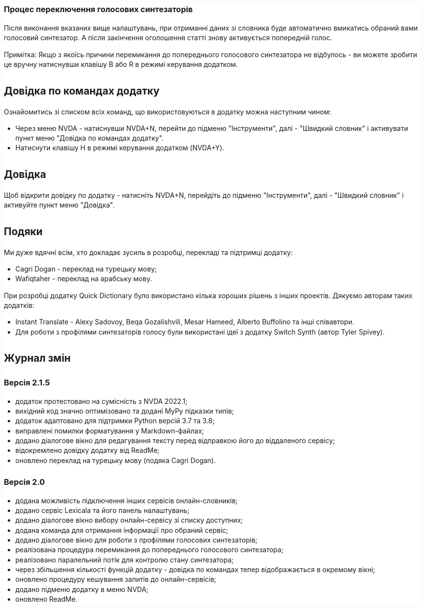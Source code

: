 ### Процес переключення голосових синтезаторів
Після виконання вказаних вище налаштувань, при отриманні даних зі словника буде автоматично вмикатись обраний вами голосовий синтезатор. А після закінчення оголошення статті знову активується попередній голос.

Примітка: Якщо з якоїсь причини перемикання до попереднього голосового синтезатора не відбулось - ви можете зробити це вручну натиснувши клавішу B або R в режимі керування додатком.

## Довідка по командах додатку
Ознайомитись зі списком всіх команд, що використовуються в додатку можна наступним чином:

* Через меню NVDA - натиснувши NVDA+N, перейти до підменю "Інструменти", далі - "Швидкий словник" і активувати пункт меню "Довідка по командах додатку".
* Натиснути клавішу H в режимі керування додатком (NVDA+Y).

## Довідка
Щоб відкрити довідку по додатку - натисніть NVDA+N, перейдіть до підменю "Інструменти", далі - "Швидкий словник" і активуйте пункт меню "Довідка".

## Подяки
Ми дуже вдячні всім, хто докладає зусиль в розробці, перекладі та підтримці додатку:

* Cagri Dogan - переклад на турецьку мову;
* Wafiqtaher - переклад на арабську мову.

При розробці додатку Quick Dictionary було використано кілька хороших рішень з інших проектів. Дякуємо авторам таких додатків:

* Instant Translate - Alexy Sadovoy, Beqa Gozalishvili, Mesar Hameed, Alberto Buffolino та інші співавтори.
* Для роботи з профілями синтезаторів голосу були використані ідеї з додатку Switch Synth (автор Tyler Spivey).

## Журнал змін

### Версія 2.1.5
* додаток протестовано на сумісність з NVDA 2022.1;
* вихідний код значно оптимізовано та додані MyPy підказки типів;
* додаток адаптовано для підтримки Python версій 3.7 та 3.8;
* виправлені помилки форматування у Markdown-файлах;
* додано діалогове вікно для редагування тексту перед відправкою його до віддаленого сервісу;
* відокремлено довідку додатку від ReadMe;
* оновлено переклад на турецьку мову (подяка Cagri Dogan).

### Версія 2.0
* додана можливість підключення інших сервісів онлайн-словників;
* додано сервіс Lexicala та його панель налаштувань;
* додано діалогове вікно вибору онлайн-сервісу зі списку доступних;
* додана команда для отримання інформації про обраний сервіс;
* додано діалогове вікно для роботи з профілями голосових синтезаторів;
* реалізована процедура перемикання до попереднього голосового синтезатора;
* реалізовано паралельний потік для контролю стану синтезатора;
* через збільшення кількості функцій додатку - довідка по командах тепер відображається в окремому вікні;
* оновлено процедуру кешування запитів до онлайн-сервісів;
* додано підменю додатку в меню NVDA;
* оновлено ReadMe.
